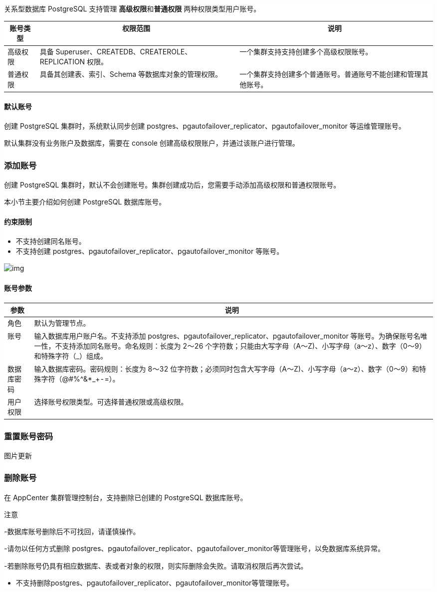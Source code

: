 关系型数据库 PostgreSQL 支持管理 **高级权限**和**普通权限** 两种权限类型用户账号。

| 账号类型 | 权限范围                                                 | 说明                                                         |
| -------- | -------------------------------------------------------- | ------------------------------------------------------------ |
| 高级权限 | 具备 Superuser、CREATEDB、CREATEROLE、REPLICATION 权限。 | 一个集群支持支持创建多个高级权限账号。                       |
| 普通权限 | 具备其创建表、索引、Schema 等数据库对象的管理权限。      | 一个集群支持创建多个普通账号。普通账号不能创建和管理其他账号。 |

#### 默认账号

创建 PostgreSQL 集群时，系统默认同步创建 postgres、pgautofailover_replicator、pgautofailover_monitor 等运维管理账号。

默认集群没有业务账户及数据库，需要在 console 创建高级权限账户，并通过该账户进行管理。

### 添加账号

创建 PostgreSQL 集群时，默认不会创建账号。集群创建成功后，您需要手动添加高级权限和普通权限账号。

本小节主要介绍如何创建 PostgreSQL 数据库账号。

#### 约束限制

- 不支持创建同名账号。
- 不支持创建 postgres、pgautofailover_replicator、pgautofailover_monitor 等账号。

![img](https://cdn.nlark.com/yuque/0/2022/png/25774644/1663053462036-9e92a0fc-fdcb-44ac-95b5-96a5301fb230.png)

#### 账号参数

| 参数       | 说明                                                         |
| ---------- | ------------------------------------------------------------ |
| 角色       | 默认为管理节点。                                             |
| 账号       | 输入数据库用户账户名。不支持添加 postgres、pgautofailover_replicator、pgautofailover_monitor 等账号。为确保账号名唯一性，不支持添加同名账号。命名规则：长度为 2～26 个字符数；只能由大写字母（A～Z)、小写字母（a～z）、数字（0～9）和特殊字符（_）组成。 |
| 数据库密码 | 输入数据库密码。密码规则：长度为 8～32 位字符数；必须同时包含大写字母（A～Z)、小写字母（a～z）、数字（0～9）和特殊字符（@#%^&*_+-=）。 |
| 用户权限   | 选择账号权限类型。可选择普通权限或高级权限。                 |

### 重置账号密码

图片更新

### 删除账号

在 AppCenter 集群管理控制台，支持删除已创建的 PostgreSQL 数据库账号。

注意

-数据库账号删除后不可找回，请谨慎操作。

-请勿以任何方式删除 postgres、pgautofailover_replicator、pgautofailover_monitor等管理账号，以免数据库系统异常。

-若删除账号仍具有相应数据库、表或者对象的权限，则实际删除会失败。请取消权限后再次尝试。

- 不支持删除postgres、pgautofailover_replicator、pgautofailover_monitor等管理账号。
